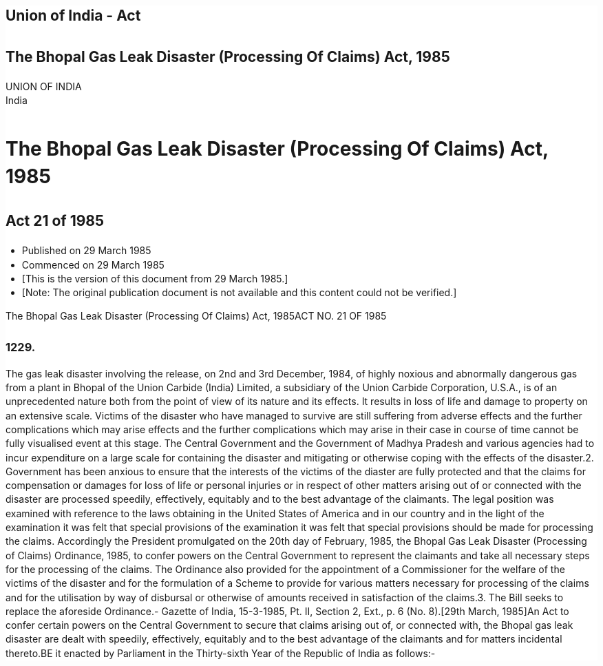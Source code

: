 ## Union of India - Act

## The Bhopal Gas Leak Disaster (Processing Of Claims) Act, 1985

UNION OF INDIA  
India

# The Bhopal Gas Leak Disaster (Processing Of Claims) Act, 1985

## Act 21 of 1985

  * Published on 29 March 1985 
  * Commenced on 29 March 1985 
  * [This is the version of this document from 29 March 1985.] 
  * [Note: The original publication document is not available and this content could not be verified.] 

The Bhopal Gas Leak Disaster (Processing Of Claims) Act, 1985ACT NO. 21 OF
1985

### 1229.

The gas leak disaster involving the release, on 2nd and 3rd December, 1984, of
highly noxious and abnormally dangerous gas from a plant in Bhopal of the
Union Carbide (India) Limited, a subsidiary of the Union Carbide Corporation,
U.S.A., is of an unprecedented nature both from the point of view of its
nature and its effects. It results in loss of life and damage to property on
an extensive scale. Victims of the disaster who have managed to survive are
still suffering from adverse effects and the further complications which may
arise effects and the further complications which may arise in their case in
course of time cannot be fully visualised event at this stage. The Central
Government and the Government of Madhya Pradesh and various agencies had to
incur expenditure on a large scale for containing the disaster and mitigating
or otherwise coping with the effects of the disaster.2\. Government has been
anxious to ensure that the interests of the victims of the diaster are fully
protected and that the claims for compensation or damages for loss of life or
personal injuries or in respect of other matters arising out of or connected
with the disaster are processed speedily, effectively, equitably and to the
best advantage of the claimants. The legal position was examined with
reference to the laws obtaining in the United States of America and in our
country and in the light of the examination it was felt that special
provisions of the examination it was felt that special provisions should be
made for processing the claims. Accordingly the President promulgated on the
20th day of February, 1985, the Bhopal Gas Leak Disaster (Processing of
Claims) Ordinance, 1985, to confer powers on the Central Government to
represent the claimants and take all necessary steps for the processing of the
claims. The Ordinance also provided for the appointment of a Commissioner for
the welfare of the victims of the disaster and for the formulation of a Scheme
to provide for various matters necessary for processing of the claims and for
the utilisation by way of disbursal or otherwise of amounts received in
satisfaction of the claims.3\. The Bill seeks to replace the aforeside
Ordinance.- Gazette of India, 15-3-1985, Pt. II, Section 2, Ext., p. 6 (No.
8).[29th March, 1985]An Act to confer certain powers on the Central Government
to secure that claims arising out of, or connected with, the Bhopal gas leak
disaster are dealt with speedily, effectively, equitably and to the best
advantage of the claimants and for matters incidental thereto.BE it enacted by
Parliament in the Thirty-sixth Year of the Republic of India as follows:-
